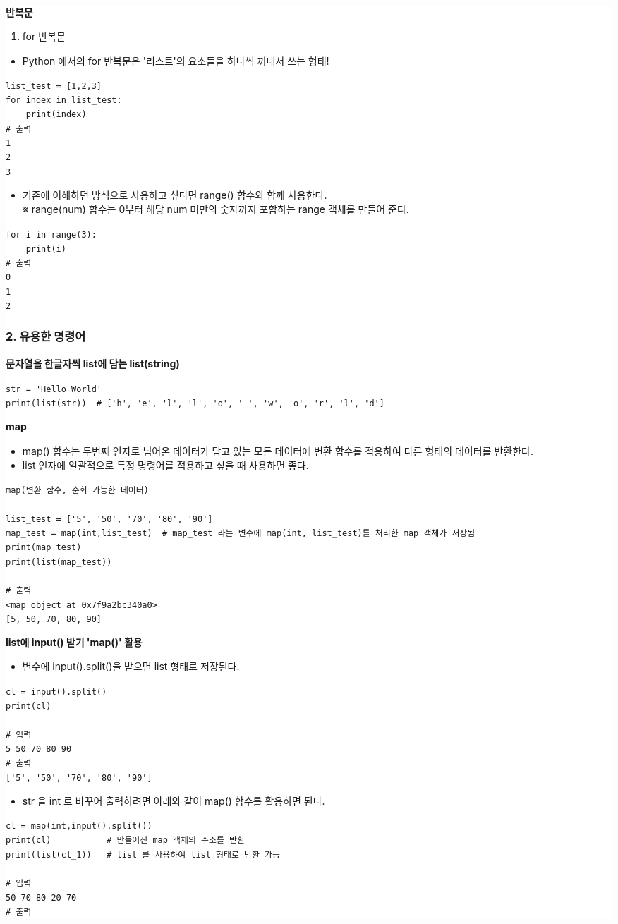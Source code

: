 **반복문**
1. for 반복문
- Python 에서의 for 반복문은 '리스트'의 요소들을 하나씩 꺼내서 쓰는 형태!
```
list_test = [1,2,3]
for index in list_test:
	print(index)
# 출력
1
2
3
```
- 기존에 이해하던 방식으로 사용하고 싶다면 range() 함수와 함께 사용한다.  
	※ range(num) 함수는 0부터 해당 num 미만의 숫자까지 포함하는 range 객체를 만들어 준다.  
```
for i in range(3):
	print(i)
# 출력
0
1
2
```

### 2. 유용한 명령어
**문자열을 한글자씩 list에 담는 list(string)**
```
str = 'Hello World'
print(list(str))  # ['h', 'e', 'l', 'l', 'o', ' ', 'w', 'o', 'r', 'l', 'd']
```

**map**
- map() 함수는 두번째 인자로 넘어온 데이터가 담고 있는 모든 데이터에 변환 함수를 적용하여 다른 형태의 데이터를 반환한다.
- list 인자에 일괄적으로 특정 명령어를 적용하고 싶을 때 사용하면 좋다.
```
map(변환 함수, 순회 가능한 데이터)

list_test = ['5', '50', '70', '80', '90']
map_test = map(int,list_test)  # map_test 라는 변수에 map(int, list_test)를 처리한 map 객체가 저장됨
print(map_test)
print(list(map_test))

# 출력
<map object at 0x7f9a2bc340a0>
[5, 50, 70, 80, 90]
```

**list에 input() 받기 'map()' 활용**
- 변수에 input().split()을 받으면 list 형태로 저장된다.
```
cl = input().split()
print(cl)

# 입력
5 50 70 80 90
# 출력
['5', '50', '70', '80', '90']
```
- str 을 int 로 바꾸어 출력하려면 아래와 같이 map() 함수를 활용하면 된다.
```
cl = map(int,input().split())
print(cl)           # 만들어진 map 객체의 주소를 반환 
print(list(cl_1))   # list 를 사용하여 list 형태로 반환 가능

# 입력 
50 70 80 20 70
# 출력
```